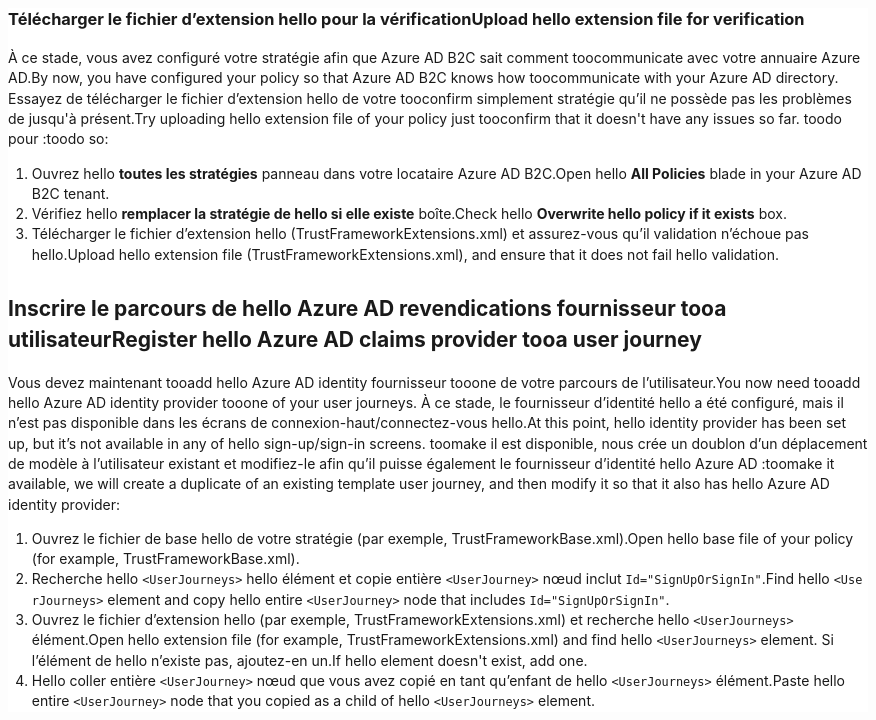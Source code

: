 ### <a name="upload-hello-extension-file-for-verification"></a><span data-ttu-id="d23b4-176">Télécharger le fichier d’extension hello pour la vérification</span><span class="sxs-lookup"><span data-stu-id="d23b4-176">Upload hello extension file for verification</span></span>

<span data-ttu-id="d23b4-177">À ce stade, vous avez configuré votre stratégie afin que Azure AD B2C sait comment toocommunicate avec votre annuaire Azure AD.</span><span class="sxs-lookup"><span data-stu-id="d23b4-177">By now, you have configured your policy so that Azure AD B2C knows how toocommunicate with your Azure AD directory.</span></span> <span data-ttu-id="d23b4-178">Essayez de télécharger le fichier d’extension hello de votre tooconfirm simplement stratégie qu’il ne possède pas les problèmes de jusqu'à présent.</span><span class="sxs-lookup"><span data-stu-id="d23b4-178">Try uploading hello extension file of your policy just tooconfirm that it doesn't have any issues so far.</span></span> <span data-ttu-id="d23b4-179">toodo pour :</span><span class="sxs-lookup"><span data-stu-id="d23b4-179">toodo so:</span></span>

1. <span data-ttu-id="d23b4-180">Ouvrez hello **toutes les stratégies** panneau dans votre locataire Azure AD B2C.</span><span class="sxs-lookup"><span data-stu-id="d23b4-180">Open hello **All Policies** blade in your Azure AD B2C tenant.</span></span>
1. <span data-ttu-id="d23b4-181">Vérifiez hello **remplacer la stratégie de hello si elle existe** boîte.</span><span class="sxs-lookup"><span data-stu-id="d23b4-181">Check hello **Overwrite hello policy if it exists** box.</span></span>
1. <span data-ttu-id="d23b4-182">Télécharger le fichier d’extension hello (TrustFrameworkExtensions.xml) et assurez-vous qu’il validation n’échoue pas hello.</span><span class="sxs-lookup"><span data-stu-id="d23b4-182">Upload hello extension file (TrustFrameworkExtensions.xml), and ensure that it does not fail hello validation.</span></span>

## <a name="register-hello-azure-ad-claims-provider-tooa-user-journey"></a><span data-ttu-id="d23b4-183">Inscrire le parcours de hello Azure AD revendications fournisseur tooa utilisateur</span><span class="sxs-lookup"><span data-stu-id="d23b4-183">Register hello Azure AD claims provider tooa user journey</span></span>

<span data-ttu-id="d23b4-184">Vous devez maintenant tooadd hello Azure AD identity fournisseur tooone de votre parcours de l’utilisateur.</span><span class="sxs-lookup"><span data-stu-id="d23b4-184">You now need tooadd hello Azure AD identity provider tooone of your user journeys.</span></span> <span data-ttu-id="d23b4-185">À ce stade, le fournisseur d’identité hello a été configuré, mais il n’est pas disponible dans les écrans de connexion-haut/connectez-vous hello.</span><span class="sxs-lookup"><span data-stu-id="d23b4-185">At this point, hello identity provider has been set up, but it’s not available in any of hello sign-up/sign-in screens.</span></span> <span data-ttu-id="d23b4-186">toomake il est disponible, nous crée un doublon d’un déplacement de modèle à l’utilisateur existant et modifiez-le afin qu’il puisse également le fournisseur d’identité hello Azure AD :</span><span class="sxs-lookup"><span data-stu-id="d23b4-186">toomake it available, we will create a duplicate of an existing template user journey, and then modify it so that it also has hello Azure AD identity provider:</span></span>

1. <span data-ttu-id="d23b4-187">Ouvrez le fichier de base hello de votre stratégie (par exemple, TrustFrameworkBase.xml).</span><span class="sxs-lookup"><span data-stu-id="d23b4-187">Open hello base file of your policy (for example, TrustFrameworkBase.xml).</span></span>
1. <span data-ttu-id="d23b4-188">Recherche hello `<UserJourneys>` hello élément et copie entière `<UserJourney>` nœud inclut `Id="SignUpOrSignIn"`.</span><span class="sxs-lookup"><span data-stu-id="d23b4-188">Find hello `<UserJourneys>` element and copy hello entire `<UserJourney>` node that includes `Id="SignUpOrSignIn"`.</span></span>
1. <span data-ttu-id="d23b4-189">Ouvrez le fichier d’extension hello (par exemple, TrustFrameworkExtensions.xml) et recherche hello `<UserJourneys>` élément.</span><span class="sxs-lookup"><span data-stu-id="d23b4-189">Open hello extension file (for example, TrustFrameworkExtensions.xml) and find hello `<UserJourneys>` element.</span></span> <span data-ttu-id="d23b4-190">Si l’élément de hello n’existe pas, ajoutez-en un.</span><span class="sxs-lookup"><span data-stu-id="d23b4-190">If hello element doesn't exist, add one.</span></span>
1. <span data-ttu-id="d23b4-191">Hello coller entière `<UserJourney>` nœud que vous avez copié en tant qu’enfant de hello `<UserJourneys>` élément.</span><span class="sxs-lookup"><span data-stu-id="d23b4-191">Paste hello entire `<UserJourney>` node that you copied as a child of hello `<UserJourneys>` element.</span></span>